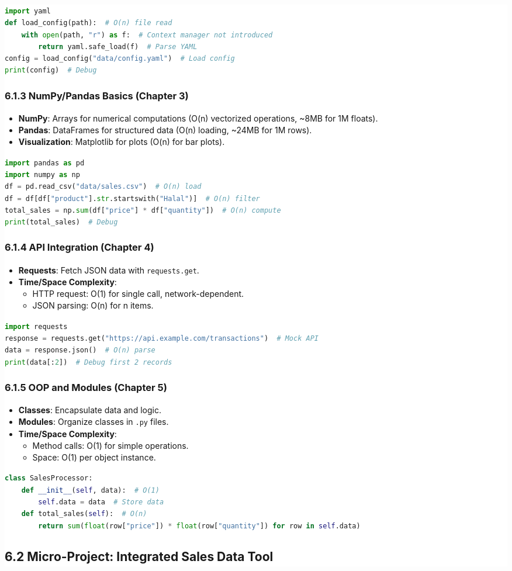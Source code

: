 ```python
import yaml
def load_config(path):  # O(n) file read
    with open(path, "r") as f:  # Context manager not introduced
        return yaml.safe_load(f)  # Parse YAML
config = load_config("data/config.yaml")  # Load config
print(config)  # Debug
```

### 6.1.3 NumPy/Pandas Basics (Chapter 3)

- **NumPy**: Arrays for numerical computations (O(n) vectorized operations, ~8MB for 1M floats).
- **Pandas**: DataFrames for structured data (O(n) loading, ~24MB for 1M rows).
- **Visualization**: Matplotlib for plots (O(n) for bar plots).

```python
import pandas as pd
import numpy as np
df = pd.read_csv("data/sales.csv")  # O(n) load
df = df[df["product"].str.startswith("Halal")]  # O(n) filter
total_sales = np.sum(df["price"] * df["quantity"])  # O(n) compute
print(total_sales)  # Debug
```

### 6.1.4 API Integration (Chapter 4)

- **Requests**: Fetch JSON data with `requests.get`.
- **Time/Space Complexity**:
  - HTTP request: O(1) for single call, network-dependent.
  - JSON parsing: O(n) for n items.

```python
import requests
response = requests.get("https://api.example.com/transactions")  # Mock API
data = response.json()  # O(n) parse
print(data[:2])  # Debug first 2 records
```

### 6.1.5 OOP and Modules (Chapter 5)

- **Classes**: Encapsulate data and logic.
- **Modules**: Organize classes in `.py` files.
- **Time/Space Complexity**:
  - Method calls: O(1) for simple operations.
  - Space: O(1) per object instance.

```python
class SalesProcessor:
    def __init__(self, data):  # O(1)
        self.data = data  # Store data
    def total_sales(self):  # O(n)
        return sum(float(row["price"]) * float(row["quantity"]) for row in self.data)
```

## 6.2 Micro-Project: Integrated Sales Data Tool
